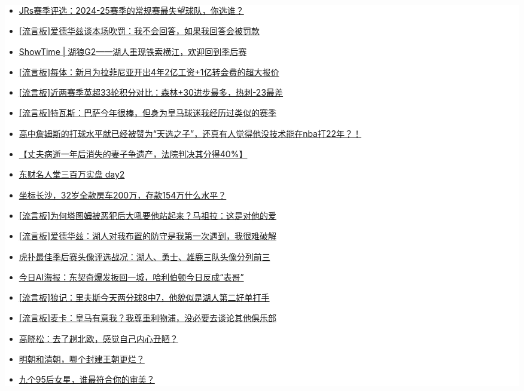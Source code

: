 + [JRs赛季评选：2024-25赛季的常规赛最失望球队，你选谁？](https://bbs.hupu.com/632066628.html)

+ [[流言板]爱德华兹谈本场吹罚：我不会回答，如果我回答会被罚款](https://bbs.hupu.com/632069814.html)

+ [ShowTime | 湖狼G2——湖人重现铁索横江，欢迎回到季后赛](https://bbs.hupu.com/632067241.html)

+ [[流言板]每体：新月为拉菲尼亚开出4年2亿工资+1亿转会费的超大报价](https://bbs.hupu.com/632069435.html)

+ [[流言板]近两赛季英超33轮积分对比：森林+30进步最多，热刺-23最差](https://bbs.hupu.com/632067140.html)

+ [[流言板]特瓦斯：巴萨今年很棒，但身为皇马球迷我经历过类似的赛季](https://bbs.hupu.com/632066201.html)

+ [高中詹姆斯的打球水平就已经被赞为“天选之子”，还真有人觉得他没技术能在nba打22年？！](https://bbs.hupu.com/632067347.html)

+ [【丈夫病逝一年后消失的妻子争遗产，法院判决其分得40%】](https://bbs.hupu.com/632067236.html)

+ [东财名人堂三百万实盘 day2](https://bbs.hupu.com/632067062.html)

+ [坐标长沙，32岁全款房车200万，存款154万什么水平？](https://bbs.hupu.com/632066970.html)

+ [[流言板]为何塔图姆被恶犯后大吼要他站起来？马祖拉：这是对他的爱](https://bbs.hupu.com/632067712.html)

+ [[流言板]爱德华兹：湖人对我布置的防守是我第一次遇到，我很难破解](https://bbs.hupu.com/632069967.html)

+ [虎扑最佳季后赛头像评选战况：湖人、勇士、雄鹿三队头像分列前三](https://bbs.hupu.com/632069428.html)

+ [今日AI海报：东契奇爆发扳回一城，哈利伯顿今日反成“表哥”](https://bbs.hupu.com/632068171.html)

+ [[流言板]狼记：里夫斯今天两分球8中7，他貌似是湖人第二好单打手](https://bbs.hupu.com/632069675.html)

+ [[流言板]麦卡：皇马有意我？我尊重利物浦，没必要去谈论其他俱乐部](https://bbs.hupu.com/632061779.html)

+ [高晓松：去了趟北欧，感觉自己内心丑陋？](https://bbs.hupu.com/632068612.html)

+ [明朝和清朝，哪个封建王朝更烂？](https://bbs.hupu.com/632067230.html)

+ [九个95后女星，谁最符合你的审美？](https://bbs.hupu.com/632067978.html)

